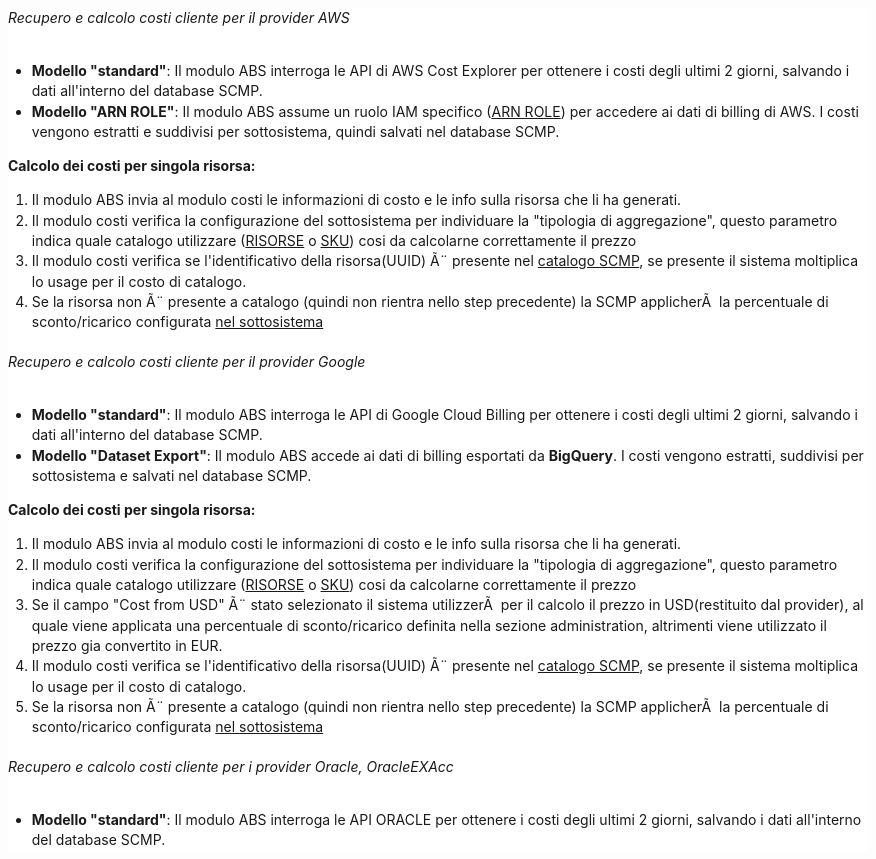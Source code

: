 ###### Recupero e calcolo costi cliente per il provider *AWS*

- **Modello "standard"**: Il modulo ABS interroga le API di AWS Cost Explorer per ottenere i costi degli ultimi 2 giorni, salvando i dati all'interno del database SCMP.
- **Modello "ARN ROLE"**: Il modulo ABS assume un ruolo IAM specifico ([ARN ROLE](Administration.md#parametri-amazon-web-services)) per accedere ai dati di billing di AWS. I costi vengono estratti e suddivisi per sottosistema, quindi salvati nel database SCMP.

**Calcolo dei costi per singola risorsa:**

1. Il modulo ABS invia al modulo costi le informazioni di costo e le info sulla risorsa che li ha generati.
2. Il modulo costi verifica la configurazione del sottosistema per individuare la "tipologia di aggregazione", questo parametro indica quale catalogo utilizzare ([RISORSE](Catalog.md#risorse-e-relazioni-tra-risorse)
 o [SKU](Catalog.md#risorse-e-relazioni-tra-sku)) cosi da calcolarne correttamente il prezzo
3. Il modulo costi verifica se l'identificativo della risorsa(UUID) Ã¨ presente nel [catalogo SCMP](Catalog.md#gestione-elementi-di-catalogo-scmp), se presente il sistema moltiplica lo usage per il costo di catalogo.
4. Se la risorsa non Ã¨ presente a catalogo (quindi non rientra nello step precedente) la SCMP applicherÃ  la percentuale di sconto/ricarico configurata [nel sottosistema](Administration.md#parametri-amazon-web-services)

###### Recupero e calcolo costi cliente per il provider *Google*

- **Modello "standard"**: Il modulo ABS interroga le API di Google Cloud Billing per ottenere i costi degli ultimi 2 giorni, salvando i dati all'interno del database SCMP.
- **Modello "Dataset Export"**: Il modulo ABS accede ai dati di billing esportati da **BigQuery**. I costi vengono estratti, suddivisi per sottosistema e salvati nel database SCMP.

**Calcolo dei costi per singola risorsa:**

1. Il modulo ABS invia al modulo costi le informazioni di costo e le info sulla risorsa che li ha generati.
2. Il modulo costi verifica la configurazione del sottosistema per individuare la "tipologia di aggregazione", questo parametro indica quale catalogo utilizzare ([RISORSE](Catalog.md#risorse-e-relazioni-tra-risorse)
 o [SKU](Catalog.md#risorse-e-relazioni-tra-sku)) cosi da calcolarne correttamente il prezzo
3. Se il campo "Cost from USD" Ã¨ stato selezionato il sistema utilizzerÃ  per il calcolo il prezzo in USD(restituito dal provider), al quale viene applicata una percentuale di sconto/ricarico definita nella sezione administration, altrimenti viene utilizzato il prezzo gia convertito in EUR.
4. Il modulo costi verifica se l'identificativo della risorsa(UUID) Ã¨ presente nel [catalogo SCMP](Catalog.md#gestione-elementi-di-catalogo-scmp), se presente il sistema moltiplica lo usage per il costo di catalogo.
5. Se la risorsa non Ã¨ presente a catalogo (quindi non rientra nello step precedente) la SCMP applicherÃ  la percentuale di sconto/ricarico configurata [nel sottosistema](Administration.md#parametri-google-cloud)

###### Recupero e calcolo costi cliente per i provider *Oracle, OracleEXAcc*

- **Modello "standard"**: Il modulo ABS interroga le API ORACLE per ottenere i costi degli ultimi 2 giorni, salvando i dati all'interno del database SCMP.
